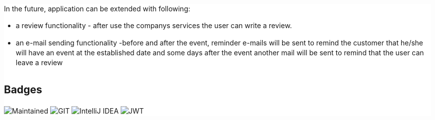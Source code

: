In the future, application can be extended with following:

- a review functionality - after use the companys services the user can write a review.

- an e-mail sending functionality -before and after the event, reminder e-mails will be sent to remind the customer that he/she will have an event at the established date and some days after the event another mail will be sent to remind that the user can leave a review


## Badges


![Maintained](https://img.shields.io/badge/Maintained%3F-yes-green.svg)
![GIT](https://img.shields.io/badge/GIT-E44C30?style=for-the-badge&logo=git&logoColor=white)
![IntelliJ IDEA](https://img.shields.io/badge/IntelliJIDEA-000000.svg?style=for-the-badge&logo=intellij-idea&logoColor=white)
![JWT](https://img.shields.io/badge/json%20web%20tokens-323330?style=for-the-badge&logo=json-web-tokens&logoColor=pink)